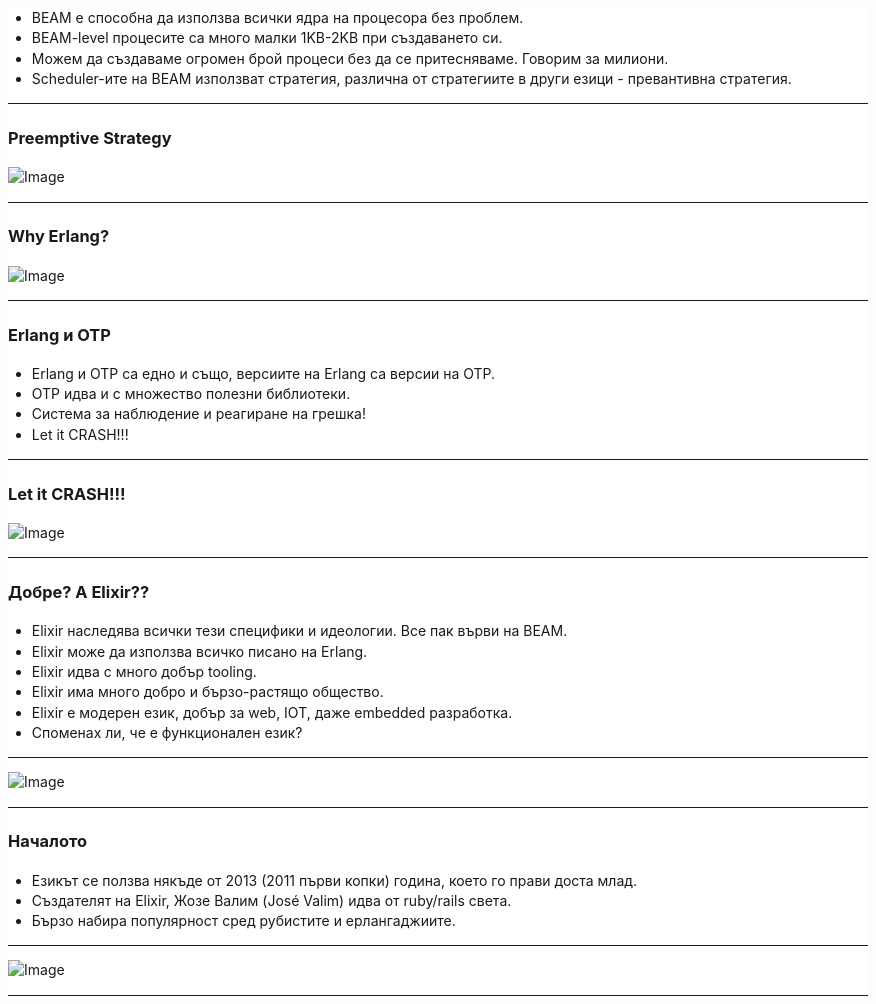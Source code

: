 * BEAM е способна да използва всички ядра на процесора без проблем. 
* BEAM-level процесите са много малки 1KB-2KB при създаването си. 
* Можем да създаваме огромен брой процеси без да се притесняваме. Говорим за милиони.  
* Scheduler-ите на BEAM използват стратегия, различна от стратегиите в други езици - превантивна стратегия.  

---
### Preemptive Strategy
![Image](./assets/md/assets/preemptive.jpg)

---
### Why Erlang?
![Image](./assets/md/assets/whatsapp.jpg)

---
### Erlang и OTP

* Erlang и OTP са едно и също, версиите на Erlang са версии на OTP.
* OTP идва и с множество полезни библиотеки.
* Система за наблюдение и реагиране на грешка!
* Let it CRASH!!!

---
### Let it CRASH!!!
![Image](./assets/md/assets/let_it_crash.jpg)

---
### Добре? A Elixir??

* Elixir наследява всички тези специфики и идеологии. Все пак върви на BEAM. 
* Elixir може да използва всичко писано на Erlang. 
* Elixir идва с много добър tooling. 
* Elixir има много добро и бързо-растящо общество. 
* Elixir е модерен език, добър за web, IOT, даже embedded разработка. 
* Споменах ли, че е функционален език? 

---
![Image](./assets/md/assets/functional.jpeg)

---
### Началото

* Езикът се ползва някъде от 2013 (2011 първи копки) година, което го прави доста млад. 
* Създателят на Elixir, Жозе Валим (José Valim) идва от ruby/rails света. 
* Бързо набира популярност сред рубистите и ерлангаджиите. 

---
![Image](./assets/md/assets/jose.jpg)

---